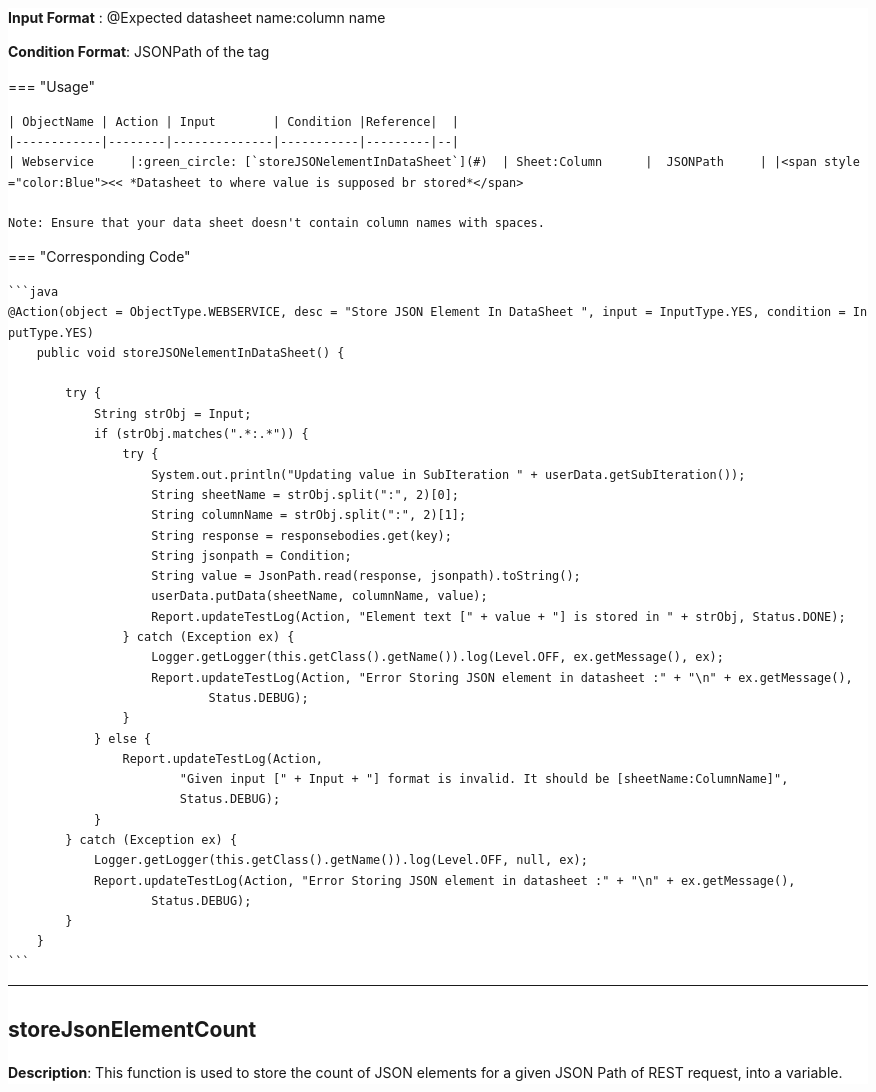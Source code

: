 **Input Format** : @Expected datasheet name:column name

**Condition Format**: JSONPath of the tag

=== "Usage"

    | ObjectName | Action | Input        | Condition |Reference|  |
    |------------|--------|--------------|-----------|---------|--|
    | Webservice     |:green_circle: [`storeJSONelementInDataSheet`](#)  | Sheet:Column      |  JSONPath     | |<span style="color:Blue"><< *Datasheet to where value is supposed br stored*</span> 

    Note: Ensure that your data sheet doesn't contain column names with spaces. 

=== "Corresponding Code"

    ```java
    @Action(object = ObjectType.WEBSERVICE, desc = "Store JSON Element In DataSheet ", input = InputType.YES, condition = InputType.YES)
        public void storeJSONelementInDataSheet() {

            try {
                String strObj = Input;
                if (strObj.matches(".*:.*")) {
                    try {
                        System.out.println("Updating value in SubIteration " + userData.getSubIteration());
                        String sheetName = strObj.split(":", 2)[0];
                        String columnName = strObj.split(":", 2)[1];
                        String response = responsebodies.get(key);
                        String jsonpath = Condition;
                        String value = JsonPath.read(response, jsonpath).toString();
                        userData.putData(sheetName, columnName, value);
                        Report.updateTestLog(Action, "Element text [" + value + "] is stored in " + strObj, Status.DONE);
                    } catch (Exception ex) {
                        Logger.getLogger(this.getClass().getName()).log(Level.OFF, ex.getMessage(), ex);
                        Report.updateTestLog(Action, "Error Storing JSON element in datasheet :" + "\n" + ex.getMessage(),
                                Status.DEBUG);
                    }
                } else {
                    Report.updateTestLog(Action,
                            "Given input [" + Input + "] format is invalid. It should be [sheetName:ColumnName]",
                            Status.DEBUG);
                }
            } catch (Exception ex) {
                Logger.getLogger(this.getClass().getName()).log(Level.OFF, null, ex);
                Report.updateTestLog(Action, "Error Storing JSON element in datasheet :" + "\n" + ex.getMessage(),
                        Status.DEBUG);
            }
        }
    ```

----------------------

## **storeJsonElementCount**

**Description**: This function is used to store the count of JSON elements for a given JSON Path of REST request, into a variable.
